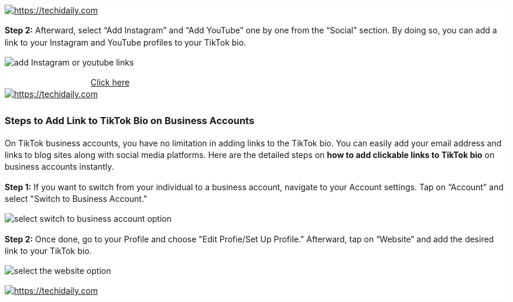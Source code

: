 
<a href="https://appsumo.8odi.net/c/5597632/2123739/7443" target="_top" id="2123739">
  <img src="//a.impactradius-go.com/display-ad/7443-2123739" border="0" alt="https://techidaily.com" width="728" height="90"/>
</a>
<img height="0" width="0" src="https://appsumo.8odi.net/i/5597632/2123739/7443" style="position:absolute;visibility:hidden;" border="0" />

**Step 2:** Afterward, select “Add Instagram” and “Add YouTube” one by one from the “Social” section. By doing so, you can add a link to your Instagram and YouTube profiles to your TikTok bio.

![add Instagram or youtube links](https://images.wondershare.com/filmora/article-images/2023/02/how-to-add-link-to-tiktok-bio-3.jpg)


<span id="1983584">
					<video width="576" height="240" style="cursor:pointer"
           poster="//a.impactradius-go.com/display-clicktoplayimage/1983584.png"
           onclick="if(!this.playClicked){this.play();this.setAttribute('controls',true);this.playClicked=true;}">
	   <source src="//a.impactradius-go.com/display-ad/22993-1983584">
	   <img src="//a.impactradius-go.com/display-clicktoplayimage/1983584.png" style="border: none; height: 100%; width: 100%; object-fit: contain">
	</video>
	<div style="width:360px;text-align:center"><a href="javascript:window.open(decodeURIComponent('https%3A%2F%2Fhomestyler.sjv.io%2Fc%2F5597632%2F1983584%2F22993'), '_blank');void(0);">Click here</a></div>
</span>
<img height="0" width="0" src="https://imp.pxf.io/i/5597632/1983584/22993" style="position:absolute;visibility:hidden;" border="0" />


<a href="https://appsumo.8odi.net/c/5597632/2123734/7443" target="_top" id="2123734">
  <img src="//a.impactradius-go.com/display-ad/7443-2123734" border="0" alt="https://techidaily.com" width="728" height="90"/>
</a>
<img height="0" width="0" src="https://appsumo.8odi.net/i/5597632/2123734/7443" style="position:absolute;visibility:hidden;" border="0" />

### Steps to Add Link to TikTok Bio on Business Accounts

On TikTok business accounts, you have no limitation in adding links to the TikTok bio. You can easily add your email address and links to blog sites along with social media platforms. Here are the detailed steps on **how to add clickable links to TikTok bio** on business accounts instantly.

**Step 1:** If you want to switch from your individual to a business account, navigate to your Account settings. Tap on “Account” and select "Switch to Business Account."

![select switch to business account option](https://images.wondershare.com/filmora/article-images/2023/02/how-to-add-link-to-tiktok-bio-4.jpg)

**Step 2:** Once done, go to your Profile and choose "Edit Profie/Set Up Profile." Afterward, tap on “Website” and add the desired link to your TikTok bio.

![select the website option](https://images.wondershare.com/filmora/article-images/2023/02/how-to-add-link-to-tiktok-bio-5.jpg)


<a href="https://aligracehair.sjv.io/c/5597632/2135417/19272" target="_top" id="2135417">
  <img src="//a.impactradius-go.com/display-ad/19272-2135417" border="0" alt="https://techidaily.com" width="392" height="72"/>
</a>
<img height="0" width="0" src="https://aligracehair.sjv.io/i/5597632/2135417/19272" style="position:absolute;visibility:hidden;" border="0" />
